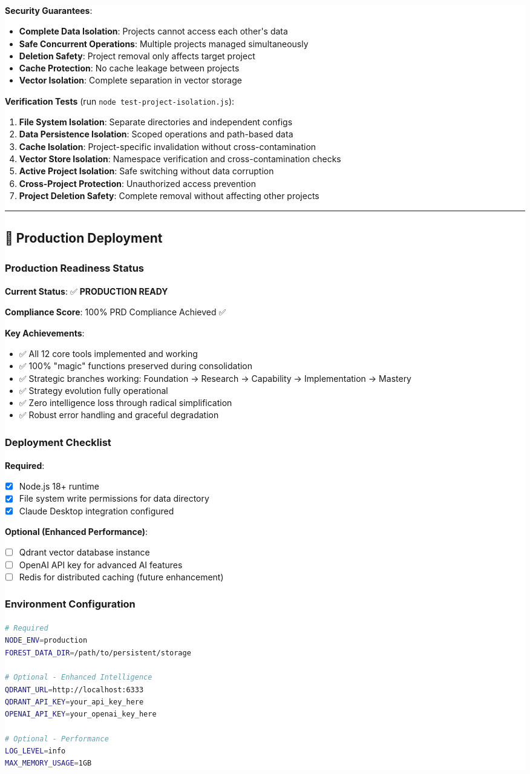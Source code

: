 **Security Guarantees**:
- **Complete Data Isolation**: Projects cannot access each other's data
- **Safe Concurrent Operations**: Multiple projects managed simultaneously
- **Deletion Safety**: Project removal only affects target project
- **Cache Protection**: No cache leakage between projects
- **Vector Isolation**: Complete separation in vector storage

**Verification Tests** (run `node test-project-isolation.js`):
1. **File System Isolation**: Separate directories and independent configs
2. **Data Persistence Isolation**: Scoped operations and path-based data
3. **Cache Isolation**: Project-specific invalidation without cross-contamination
4. **Vector Store Isolation**: Namespace verification and cross-contamination checks
5. **Active Project Isolation**: Safe switching without data corruption
6. **Cross-Project Protection**: Unauthorized access prevention
7. **Project Deletion Safety**: Complete removal without affecting other projects

---

## 🚀 Production Deployment

### Production Readiness Status

**Current Status**: ✅ **PRODUCTION READY**

**Compliance Score**: 100% PRD Compliance Achieved ✅

**Key Achievements**:
- ✅ All 12 core tools implemented and working
- ✅ 100% "magic" functions preserved during consolidation
- ✅ Strategic branches working: Foundation → Research → Capability → Implementation → Mastery
- ✅ Strategy evolution fully operational
- ✅ Zero intelligence loss through radical simplification
- ✅ Robust error handling and graceful degradation

### Deployment Checklist

**Required**:
- [x] Node.js 18+ runtime
- [x] File system write permissions for data directory
- [x] Claude Desktop integration configured

**Optional (Enhanced Performance)**:
- [ ] Qdrant vector database instance
- [ ] OpenAI API key for advanced AI features
- [ ] Redis for distributed caching (future enhancement)

### Environment Configuration

```bash
# Required
NODE_ENV=production
FOREST_DATA_DIR=/path/to/persistent/storage

# Optional - Enhanced Intelligence
QDRANT_URL=http://localhost:6333
QDRANT_API_KEY=your_api_key_here
OPENAI_API_KEY=your_openai_key_here

# Optional - Performance
LOG_LEVEL=info
MAX_MEMORY_USAGE=1GB
```
